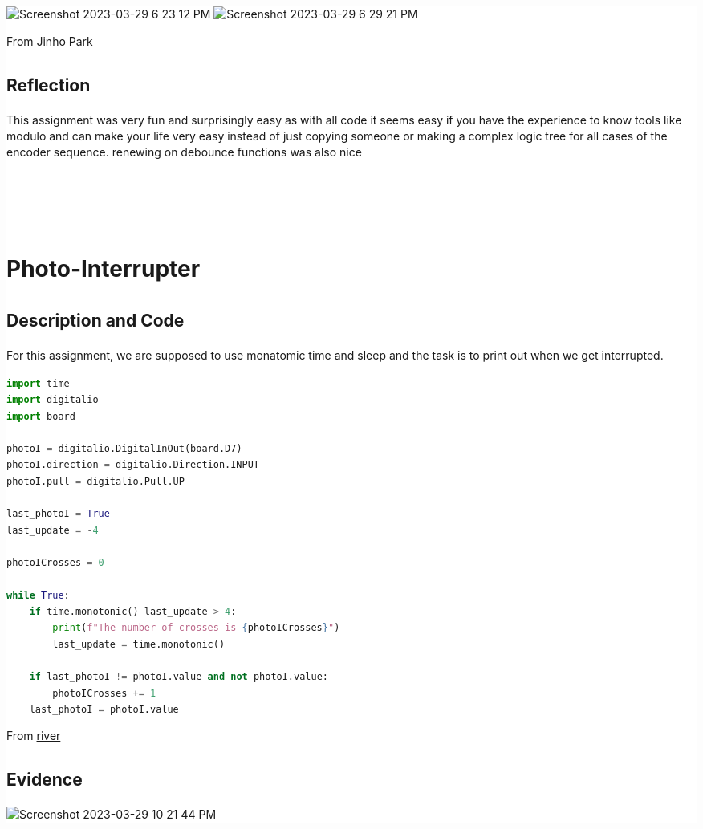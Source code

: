 <img src="https://user-images.githubusercontent.com/113122312/228681141-60d64fc1-656b-46e3-b487-be3014dc983c.png" alt="Screenshot 2023-03-29 6 23 12 PM" style="max-width: 100%;">

<img src="https://user-images.githubusercontent.com/113122312/228682209-61f189f5-6434-4f74-980b-c6ba4c7f70ba.png" alt="Screenshot 2023-03-29 6 29 21 PM" style="max-width: 100%;">

From Jinho Park

## Reflection 
This assignment was very fun and surprisingly easy as with all code it seems easy if you have the experience to know tools like modulo and can make your life very easy instead of just copying someone or making a complex logic tree for all cases of the encoder sequence. renewing on debounce functions was also nice 

<br/>
<br/>
<br/>

# Photo-Interrupter
## Description and Code

For this assignment, we are supposed to use monatomic time and sleep and the task is to print out when we get interrupted.

``` python
import time
import digitalio
import board

photoI = digitalio.DigitalInOut(board.D7)
photoI.direction = digitalio.Direction.INPUT
photoI.pull = digitalio.Pull.UP

last_photoI = True
last_update = -4

photoICrosses = 0

while True:
    if time.monotonic()-last_update > 4:
        print(f"The number of crosses is {photoICrosses}")
        last_update = time.monotonic()
    
    if last_photoI != photoI.value and not photoI.value:
        photoICrosses += 1
    last_photoI = photoI.value
```
From [river]()

## Evidence
<img src="https://user-images.githubusercontent.com/113122312/228711571-9069fe6d-12e7-4f94-989c-8a6d32102e1e.png" alt="Screenshot 2023-03-29 10 21 44 PM" style="max-width: 100%;">
